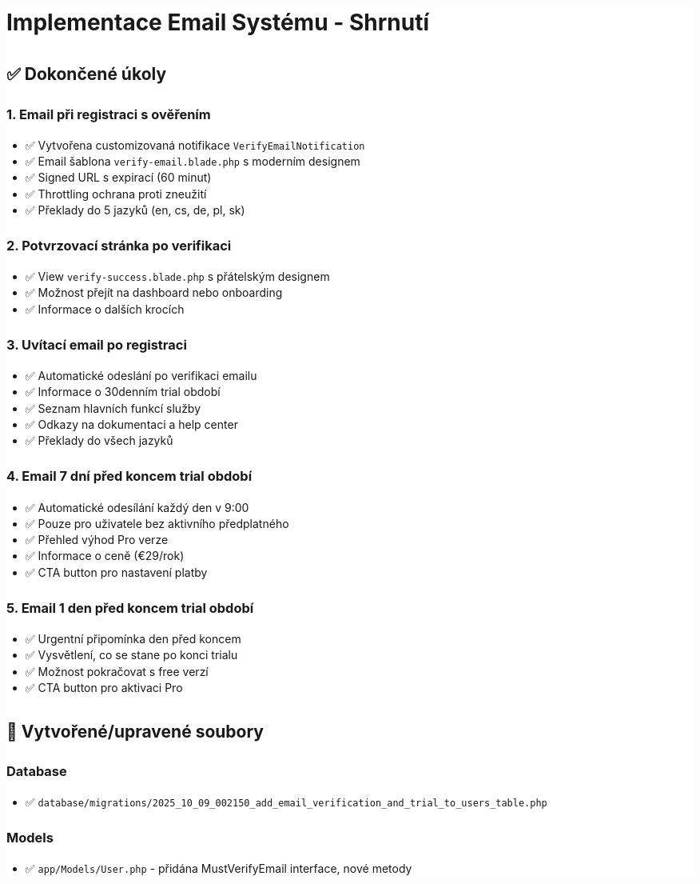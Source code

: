 # Implementace Email Systému - Shrnutí

## ✅ Dokončené úkoly

### 1. Email při registraci s ověřením

- ✅ Vytvořena customizovaná notifikace `VerifyEmailNotification`
- ✅ Email šablona `verify-email.blade.php` s moderním designem
- ✅ Signed URL s expirací (60 minut)
- ✅ Throttling ochrana proti zneužití
- ✅ Překlady do 5 jazyků (en, cs, de, pl, sk)

### 2. Potvrzovací stránka po verifikaci

- ✅ View `verify-success.blade.php` s přátelským designem
- ✅ Možnost přejít na dashboard nebo onboarding
- ✅ Informace o dalších krocích

### 3. Uvítací email po registraci

- ✅ Automatické odeslání po verifikaci emailu
- ✅ Informace o 30denním trial období
- ✅ Seznam hlavních funkcí služby
- ✅ Odkazy na dokumentaci a help center
- ✅ Překlady do všech jazyků

### 4. Email 7 dní před koncem trial období

- ✅ Automatické odesílání každý den v 9:00
- ✅ Pouze pro uživatele bez aktivního předplatného
- ✅ Přehled výhod Pro verze
- ✅ Informace o ceně (€29/rok)
- ✅ CTA button pro nastavení platby

### 5. Email 1 den před koncem trial období

- ✅ Urgentní připomínka den před koncem
- ✅ Vysvětlení, co se stane po konci trialu
- ✅ Možnost pokračovat s free verzí
- ✅ CTA button pro aktivaci Pro

## 📁 Vytvořené/upravené soubory

### Database

- ✅ `database/migrations/2025_10_09_002150_add_email_verification_and_trial_to_users_table.php`

### Models

- ✅ `app/Models/User.php` - přidána MustVerifyEmail interface, nové metody
